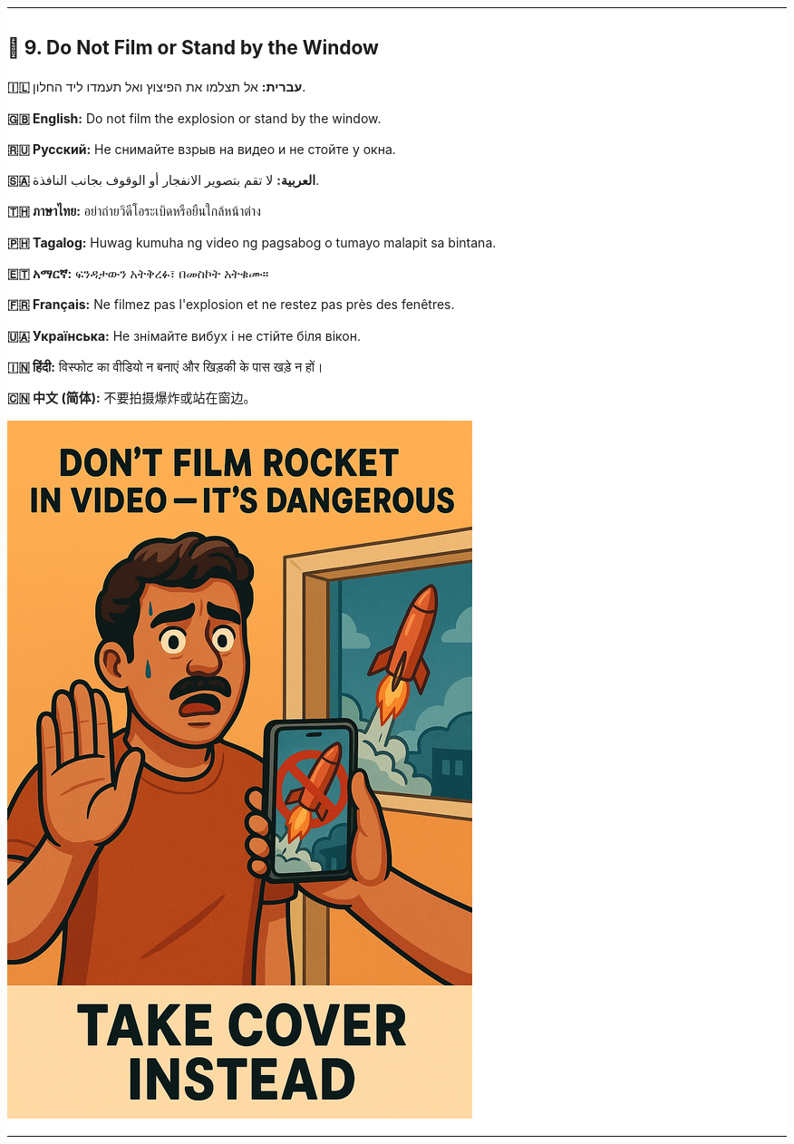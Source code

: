 
---
## 🚫 9. Do Not Film or Stand by the Window

**🇮🇱 עברית:** אל תצלמו את הפיצוץ ואל תעמדו ליד החלון.

**🇬🇧 English:** Do not film the explosion or stand by the window.

**🇷🇺 Русский:** Не снимайте взрыв на видео и не стойте у окна.

**🇸🇦 العربية:** لا تقم بتصوير الانفجار أو الوقوف بجانب النافذة.

**🇹🇭 ภาษาไทย:** อย่าถ่ายวิดีโอระเบิดหรือยืนใกล้หน้าต่าง

**🇵🇭 Tagalog:** Huwag kumuha ng video ng pagsabog o tumayo malapit sa bintana.

**🇪🇹 አማርኛ:** ፍንዳታውን አትቅረፉ፣ በመስኮት አትቁሙ።

**🇫🇷 Français:** Ne filmez pas l'explosion et ne restez pas près des fenêtres.

**🇺🇦 Українська:** Не знімайте вибух і не стійте біля вікон.

**🇮🇳 हिंदी:** विस्फोट का वीडियो न बनाएं और खिड़की के पास खड़े न हों।

**🇨🇳 中文 (简体):** 不要拍摄爆炸或站在窗边。

![Don't measure rockets speed [~2km/sec]](https://github.com/dzzk-r/OREF-info/blob/main/docs/images/slide10.png?raw=true)

---